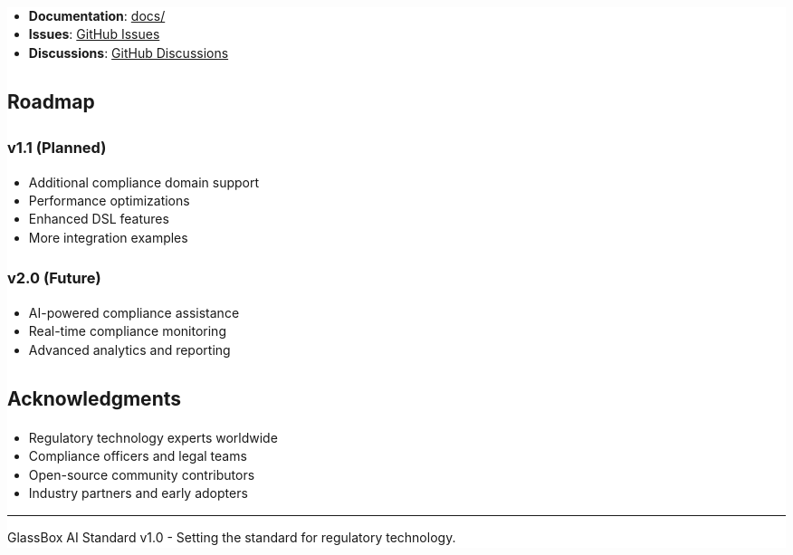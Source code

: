 - **Documentation**: [docs/](docs/)
- **Issues**: [GitHub Issues](https://github.com/Glassbox-AI/glassbox-standard/issues)
- **Discussions**: [GitHub Discussions](https://github.com/Glassbox-AI/glassbox-standard/discussions)

## Roadmap

### v1.1 (Planned)
- Additional compliance domain support
- Performance optimizations
- Enhanced DSL features
- More integration examples

### v2.0 (Future)
- AI-powered compliance assistance
- Real-time compliance monitoring
- Advanced analytics and reporting

## Acknowledgments

- Regulatory technology experts worldwide
- Compliance officers and legal teams
- Open-source community contributors
- Industry partners and early adopters

---

GlassBox AI Standard v1.0 - Setting the standard for regulatory technology.